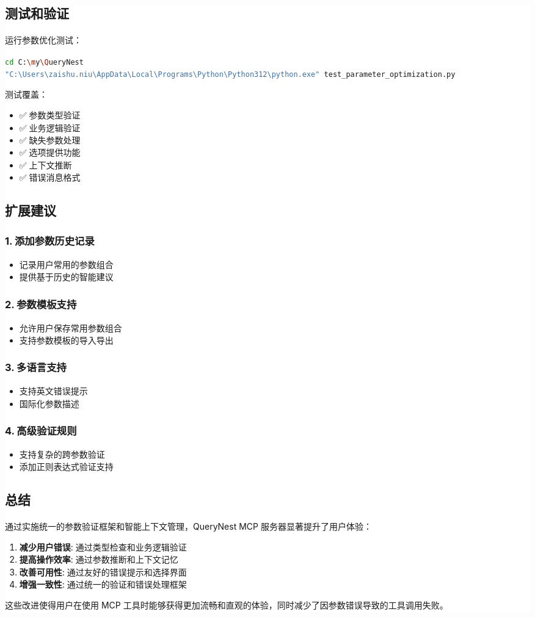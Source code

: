 ## 测试和验证

运行参数优化测试：

```bash
cd C:\my\QueryNest
"C:\Users\zaishu.niu\AppData\Local\Programs\Python\Python312\python.exe" test_parameter_optimization.py
```

测试覆盖：
- ✅ 参数类型验证
- ✅ 业务逻辑验证  
- ✅ 缺失参数处理
- ✅ 选项提供功能
- ✅ 上下文推断
- ✅ 错误消息格式

## 扩展建议

### 1. 添加参数历史记录
- 记录用户常用的参数组合
- 提供基于历史的智能建议

### 2. 参数模板支持
- 允许用户保存常用参数组合
- 支持参数模板的导入导出

### 3. 多语言支持
- 支持英文错误提示
- 国际化参数描述

### 4. 高级验证规则
- 支持复杂的跨参数验证
- 添加正则表达式验证支持

## 总结

通过实施统一的参数验证框架和智能上下文管理，QueryNest MCP 服务器显著提升了用户体验：

1. **减少用户错误**: 通过类型检查和业务逻辑验证
2. **提高操作效率**: 通过参数推断和上下文记忆
3. **改善可用性**: 通过友好的错误提示和选择界面
4. **增强一致性**: 通过统一的验证和错误处理框架

这些改进使得用户在使用 MCP 工具时能够获得更加流畅和直观的体验，同时减少了因参数错误导致的工具调用失败。